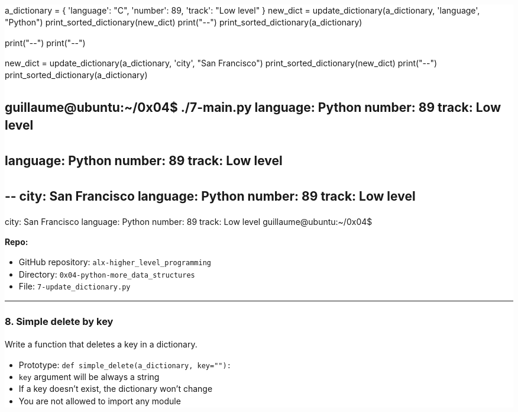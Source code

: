 a_dictionary = { &#39;language&#39;: &quot;C&quot;, &#39;number&#39;: 89, &#39;track&#39;: &quot;Low level&quot; }
new_dict = update_dictionary(a_dictionary, &#39;language&#39;, &quot;Python&quot;)
print_sorted_dictionary(new_dict)
print(&quot;--&quot;)
print_sorted_dictionary(a_dictionary)

print(&quot;--&quot;)
print(&quot;--&quot;)

new_dict = update_dictionary(a_dictionary, &#39;city&#39;, &quot;San Francisco&quot;)
print_sorted_dictionary(new_dict)
print(&quot;--&quot;)
print_sorted_dictionary(a_dictionary)

guillaume@ubuntu:~/0x04$ ./7-main.py
language: Python
number: 89
track: Low level
--
language: Python
number: 89
track: Low level
--
--
city: San Francisco
language: Python
number: 89
track: Low level
--
city: San Francisco
language: Python
number: 89
track: Low level
guillaume@ubuntu:~/0x04$ 
</code></pre>


<p><strong>Repo:</strong></p>
<ul>
<li>GitHub repository: <code>alx-higher_level_programming</code></li>
<li>Directory: <code>0x04-python-more_data_structures</code></li>
<li>File: <code>7-update_dictionary.py</code></li>
</ul>

-------------------------------------------------------------------------------

<h3 class="panel-title">
   8. Simple delete by key
      </h3>


<p>Write a function that deletes a key in a dictionary.</p>

<ul>
<li>Prototype: <code>def simple_delete(a_dictionary, key=&quot;&quot;):</code></li>
<li><code>key</code> argument will be always a string</li>
<li>If a key doesn&rsquo;t exist, the dictionary won&rsquo;t change</li>
<li>You are not allowed to import any module</li>
</ul>
